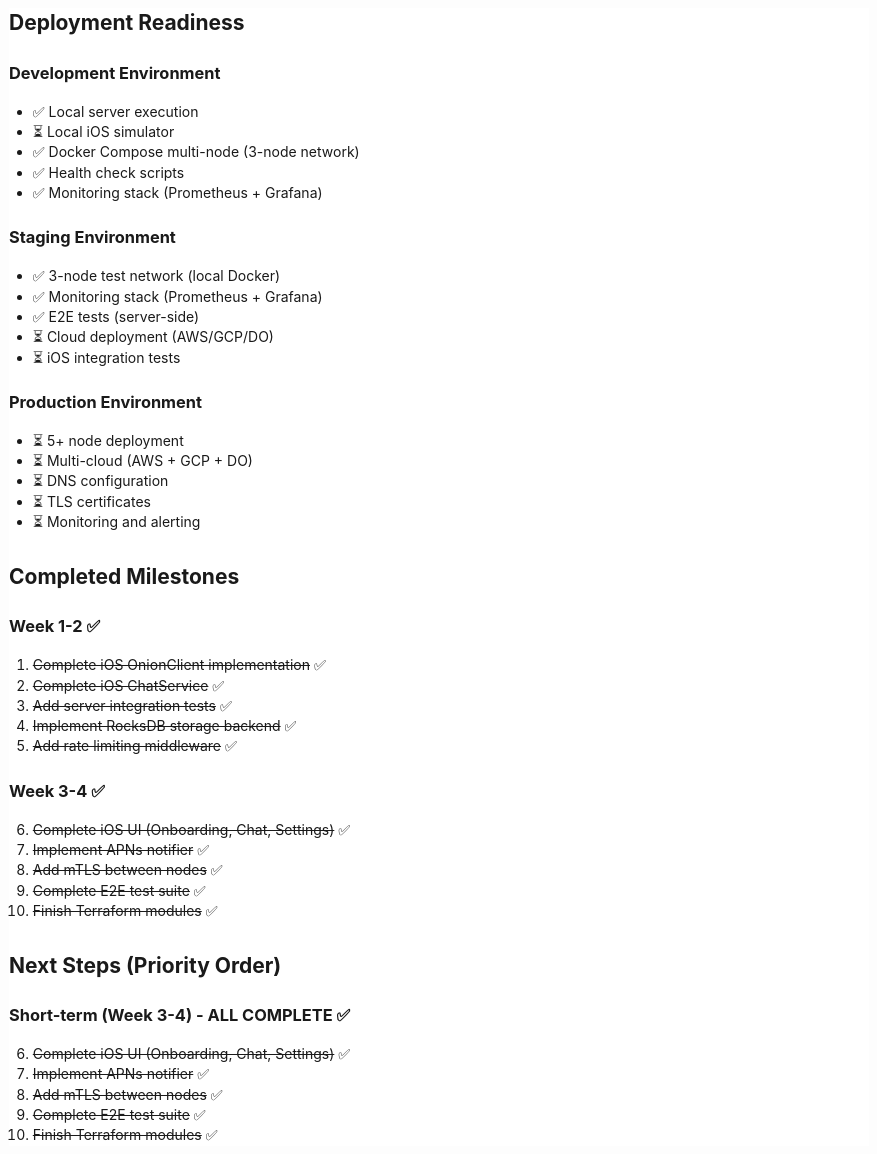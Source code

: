 ## Deployment Readiness

### Development Environment
- ✅ Local server execution
- ⏳ Local iOS simulator
- ✅ Docker Compose multi-node (3-node network)
- ✅ Health check scripts
- ✅ Monitoring stack (Prometheus + Grafana)

### Staging Environment
- ✅ 3-node test network (local Docker)
- ✅ Monitoring stack (Prometheus + Grafana)
- ✅ E2E tests (server-side)
- ⏳ Cloud deployment (AWS/GCP/DO)
- ⏳ iOS integration tests

### Production Environment
- ⏳ 5+ node deployment
- ⏳ Multi-cloud (AWS + GCP + DO)
- ⏳ DNS configuration
- ⏳ TLS certificates
- ⏳ Monitoring and alerting

## Completed Milestones

### Week 1-2 ✅
1. ~~Complete iOS OnionClient implementation~~ ✅
2. ~~Complete iOS ChatService~~ ✅
3. ~~Add server integration tests~~ ✅
4. ~~Implement RocksDB storage backend~~ ✅
5. ~~Add rate limiting middleware~~ ✅

### Week 3-4 ✅
6. ~~Complete iOS UI (Onboarding, Chat, Settings)~~ ✅
7. ~~Implement APNs notifier~~ ✅
8. ~~Add mTLS between nodes~~ ✅
9. ~~Complete E2E test suite~~ ✅
10. ~~Finish Terraform modules~~ ✅

## Next Steps (Priority Order)

### Short-term (Week 3-4) - ALL COMPLETE ✅
6. ~~Complete iOS UI (Onboarding, Chat, Settings)~~ ✅
7. ~~Implement APNs notifier~~ ✅
8. ~~Add mTLS between nodes~~ ✅
9. ~~Complete E2E test suite~~ ✅
10. ~~Finish Terraform modules~~ ✅
